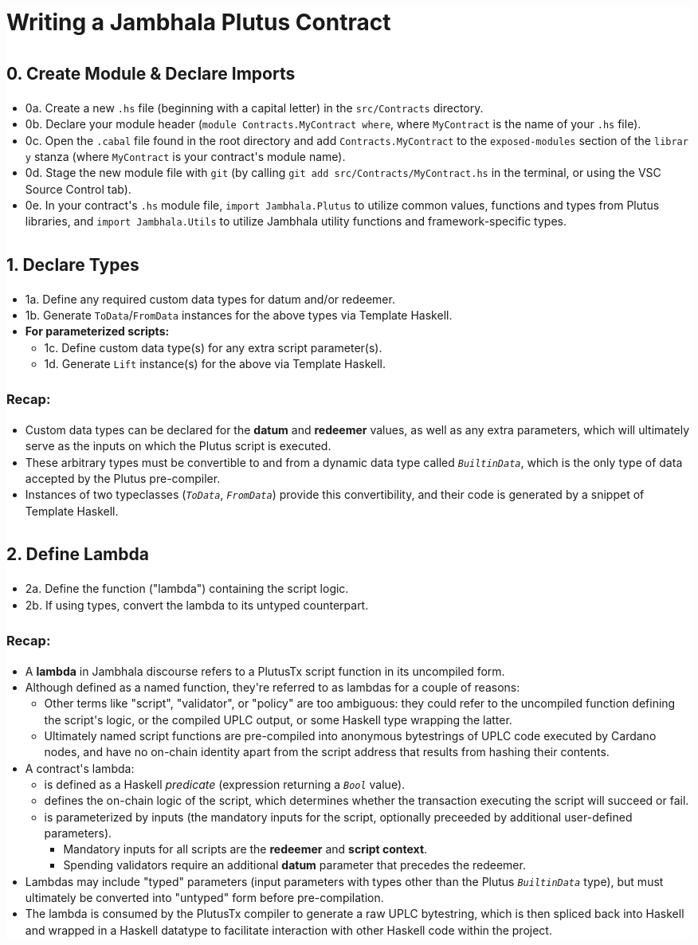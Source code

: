 # **Writing a Jambhala Plutus Contract**

## **0. Create Module & Declare Imports**
  * 0a. Create a new `.hs` file (beginning with a capital letter) in the `src/Contracts` directory.
  * 0b. Declare your module header (`module Contracts.MyContract where`, where `MyContract` is the name of your `.hs` file).
  * 0c. Open the `.cabal` file found in the root directory and add `Contracts.MyContract` to the `exposed-modules` section of the `library` stanza (where `MyContract` is your contract's module name).
  * 0d. Stage the new module file with `git` (by calling `git add src/Contracts/MyContract.hs` in the terminal, or using the VSC Source Control tab).
  * 0e. In your contract's `.hs` module file, `import Jambhala.Plutus` to utilize common values, functions and types from Plutus libraries, and `import Jambhala.Utils` to utilize Jambhala utility functions and framework-specific types.

## **1. Declare Types**
  * 1a. Define any required custom data types for datum and/or redeemer.
  * 1b. Generate `ToData`/`FromData` instances for the above types via Template Haskell.
  * **For parameterized scripts:**
    * 1c. Define custom data type(s) for any extra script parameter(s).
    * 1d. Generate `Lift` instance(s) for the above via Template Haskell.
  ### **Recap:**
  * Custom data types can be declared for the **datum** and **redeemer** values, as well as any extra parameters, which will ultimately serve as the inputs on which the Plutus script is executed.
  * These arbitrary types must be convertible to and from a dynamic data type called *`BuiltinData`*, which is the only type of data accepted by the Plutus pre-compiler.
  * Instances of two typeclasses (*`ToData`*, *`FromData`*) provide this convertibility, and their code is generated by a snippet of Template Haskell.

## **2. Define Lambda**
  * 2a. Define the function ("lambda") containing the script logic.
  * 2b. If using types, convert the lambda to its untyped counterpart.
  ### **Recap:**
  * A **lambda** in Jambhala discourse refers to a PlutusTx script function in its uncompiled form.
  * Although defined as a named function, they're referred to as lambdas for a couple of reasons: 
    * Other terms like "script", "validator", or "policy" are too ambiguous: they could refer to the uncompiled function defining the script's logic, or the compiled UPLC output, or some Haskell type wrapping the latter.
    * Ultimately named script functions are pre-compiled into anonymous bytestrings of UPLC code executed by Cardano nodes, and have no on-chain identity apart from the script address that results from hashing their contents.
  * A contract's lambda:
    * is defined as a Haskell *predicate* (expression returning a *`Bool`* value).
    * defines the on-chain logic of the script, which determines whether the transaction executing the script will succeed or fail.
    * is parameterized by inputs (the mandatory inputs for the script, optionally preceeded by additional user-defined parameters).
      * Mandatory inputs for all scripts are the **redeemer** and **script context**. 
      * Spending validators require an additional **datum** parameter that precedes the redeemer.
  * Lambdas may include "typed" parameters (input parameters with types other than the Plutus *`BuiltinData`* type), but must ultimately be converted into "untyped" form before pre-compilation.
  * The lambda is consumed by the PlutusTx compiler to generate a raw UPLC bytestring, which is then spliced back into Haskell and wrapped in a Haskell datatype to facilitate interaction with other Haskell code within the project.
